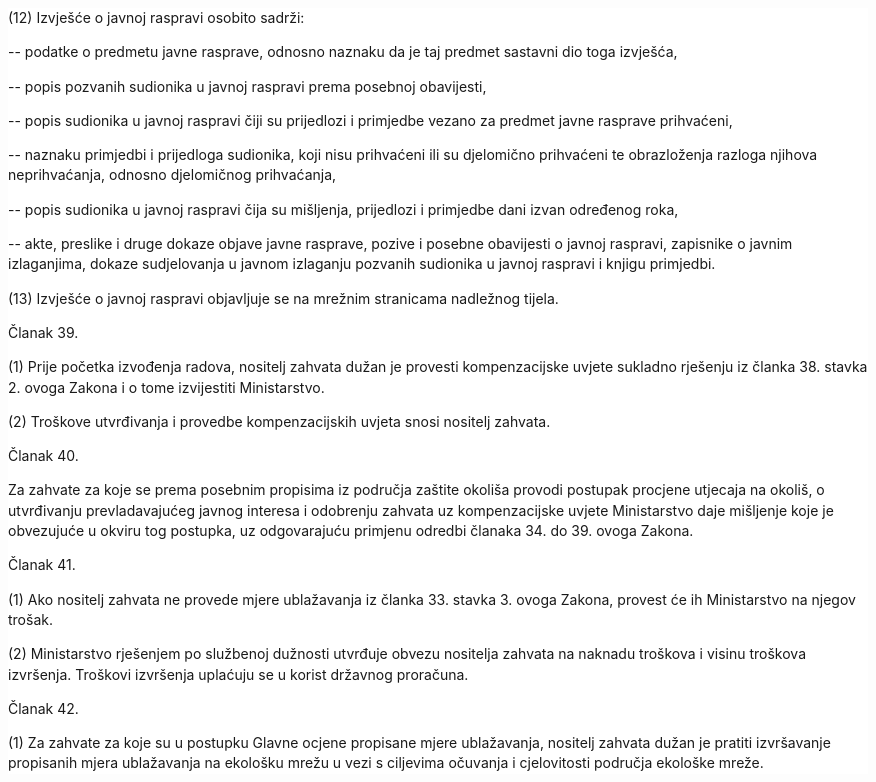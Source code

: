 \(12\) Izvješće o javnoj raspravi osobito sadrži:

-- podatke o predmetu javne rasprave, odnosno naznaku da je taj predmet
sastavni dio toga izvješća,

-- popis pozvanih sudionika u javnoj raspravi prema posebnoj obavijesti,

-- popis sudionika u javnoj raspravi čiji su prijedlozi i primjedbe
vezano za predmet javne rasprave prihvaćeni,

-- naznaku primjedbi i prijedloga sudionika, koji nisu prihvaćeni ili su
djelomično prihvaćeni te obrazloženja razloga njihova neprihvaćanja,
odnosno djelomičnog prihvaćanja,

-- popis sudionika u javnoj raspravi čija su mišljenja, prijedlozi i
primjedbe dani izvan određenog roka,

-- akte, preslike i druge dokaze objave javne rasprave, pozive i posebne
obavijesti o javnoj raspravi, zapisnike o javnim izlaganjima, dokaze
sudjelovanja u javnom izlaganju pozvanih sudionika u javnoj raspravi i
knjigu primjedbi.

\(13\) Izvješće o javnoj raspravi objavljuje se na mrežnim stranicama
nadležnog tijela.

Članak 39.

\(1\) Prije početka izvođenja radova, nositelj zahvata dužan je provesti
kompenzacijske uvjete sukladno rješenju iz članka 38. stavka 2. ovoga
Zakona i o tome izvijestiti Ministarstvo.

\(2\) Troškove utvrđivanja i provedbe kompenzacijskih uvjeta snosi
nositelj zahvata.

Članak 40.

Za zahvate za koje se prema posebnim propisima iz područja zaštite
okoliša provodi postupak procjene utjecaja na okoliš, o utvrđivanju
prevladavajućeg javnog interesa i odobrenju zahvata uz kompenzacijske
uvjete Ministarstvo daje mišljenje koje je obvezujuće u okviru tog
postupka, uz odgovarajuću primjenu odredbi članaka 34. do 39. ovoga
Zakona.

Članak 41.

\(1\) Ako nositelj zahvata ne provede mjere ublažavanja iz članka 33.
stavka 3. ovoga Zakona, provest će ih Ministarstvo na njegov trošak.

\(2\) Ministarstvo rješenjem po službenoj dužnosti utvrđuje obvezu
nositelja zahvata na naknadu troškova i visinu troškova izvršenja.
Troškovi izvršenja uplaćuju se u korist državnog proračuna.

Članak 42.

\(1\) Za zahvate za koje su u postupku Glavne ocjene propisane mjere
ublažavanja, nositelj zahvata dužan je pratiti izvršavanje propisanih
mjera ublažavanja na ekološku mrežu u vezi s ciljevima očuvanja i
cjelovitosti područja ekološke mreže.
